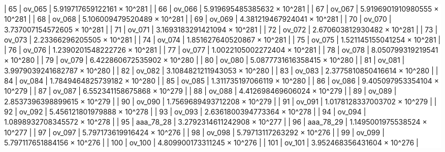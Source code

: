 | 65 | ov_065 | 5.919717659122161 × 10^281 |
| 66 | ov_066 | 5.919695485385632 × 10^281 |
| 67 | ov_067 | 5.9196901910980555 × 10^281 |
| 68 | ov_068 | 5.106009479520489 × 10^281 |
| 69 | ov_069 | 4.381219467924041 × 10^281 |
| 70 | ov_070 | 3.737007154572605 × 10^281 |
| 71 | ov_071 | 3.1693183291421094 × 10^281 |
| 72 | ov_072 | 2.670603812930482 × 10^281 |
| 73 | ov_073 | 2.23366296205505 × 10^281 |
| 74 | ov_074 | 1.851627640520867 × 10^281 |
| 75 | ov_075 | 1.521145155041254 × 10^281 |
| 76 | ov_076 | 1.2390201548222726 × 10^281 |
| 77 | ov_077 | 1.0022105002272404 × 10^281 |
| 78 | ov_078 | 8.050799319219541 × 10^280 |
| 79 | ov_079 | 6.422860672535902 × 10^280 |
| 80 | ov_080 | 5.0877731616358415 × 10^280 |
| 81 | ov_081 | 3.9979039241682787 × 10^280 |
| 82 | ov_082 | 3.1084821211943053 × 10^280 |
| 83 | ov_083 | 2.3775810850416614 × 10^280 |
| 84 | ov_084 | 1.7849464825739182 × 10^280 |
| 85 | ov_085 | 1.311735197066119 × 10^280 |
| 86 | ov_086 | 9.405097953354104 × 10^279 |
| 87 | ov_087 | 6.552341158675868 × 10^279 |
| 88 | ov_088 | 4.412698469606024 × 10^279 |
| 89 | ov_089 | 2.8537396398899615 × 10^279 |
| 90 | ov_090 | 1.7569689493712208 × 10^279 |
| 91 | ov_091 | 1.0178128337003702 × 10^279 |
| 92 | ov_092 | 5.456121801979888 × 10^278 |
| 93 | ov_093 | 2.6361800394773364 × 10^278 |
| 94 | ov_094 | 1.0898932708345572 × 10^278 |
| 95 | aaa_78_28 | 3.2792314611242908 × 10^277 |
| 96 | aaa_78_29 | 1.1495001975538524 × 10^277 |
| 97 | ov_097 | 5.797173619916424 × 10^276 |
| 98 | ov_098 | 5.79713117263292 × 10^276 |
| 99 | ov_099 | 5.797117651884156 × 10^276 |
| 100 | ov_100 | 4.809900173311245 × 10^276 |
| 101 | ov_101 | 3.952468356431604 × 10^276 |
